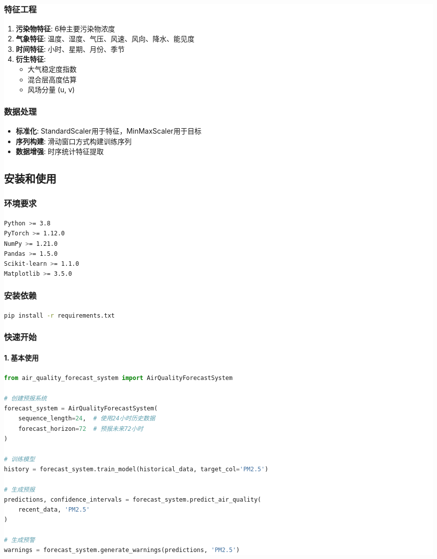 ### 特征工程
1. **污染物特征**: 6种主要污染物浓度
2. **气象特征**: 温度、湿度、气压、风速、风向、降水、能见度
3. **时间特征**: 小时、星期、月份、季节
4. **衍生特征**: 
   - 大气稳定度指数
   - 混合层高度估算
   - 风场分量 (u, v)

### 数据处理
- **标准化**: StandardScaler用于特征，MinMaxScaler用于目标
- **序列构建**: 滑动窗口方式构建训练序列
- **数据增强**: 时序统计特征提取

## 安装和使用

### 环境要求
```bash
Python >= 3.8
PyTorch >= 1.12.0
NumPy >= 1.21.0
Pandas >= 1.5.0
Scikit-learn >= 1.1.0
Matplotlib >= 3.5.0
```

### 安装依赖
```bash
pip install -r requirements.txt
```

### 快速开始

#### 1. 基本使用
```python
from air_quality_forecast_system import AirQualityForecastSystem

# 创建预报系统
forecast_system = AirQualityForecastSystem(
    sequence_length=24,  # 使用24小时历史数据
    forecast_horizon=72  # 预报未来72小时
)

# 训练模型
history = forecast_system.train_model(historical_data, target_col='PM2.5')

# 生成预报
predictions, confidence_intervals = forecast_system.predict_air_quality(
    recent_data, 'PM2.5'
)

# 生成预警
warnings = forecast_system.generate_warnings(predictions, 'PM2.5')
```
